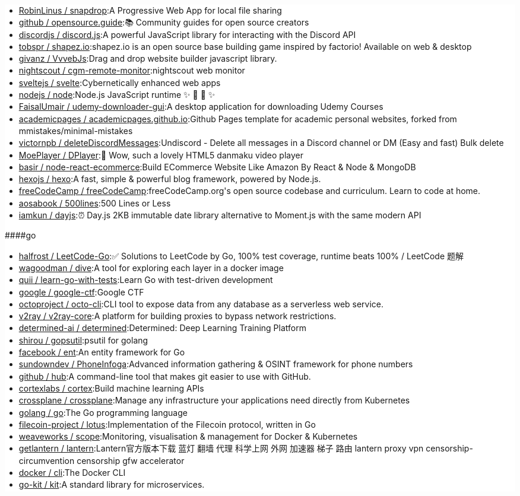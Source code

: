 * [RobinLinus / snapdrop](https://github.com/RobinLinus/snapdrop):A Progressive Web App for local file sharing
* [github / opensource.guide](https://github.com/github/opensource.guide):📚 Community guides for open source creators
* [discordjs / discord.js](https://github.com/discordjs/discord.js):A powerful JavaScript library for interacting with the Discord API
* [tobspr / shapez.io](https://github.com/tobspr/shapez.io):shapez.io is an open source base building game inspired by factorio! Available on web & desktop
* [givanz / VvvebJs](https://github.com/givanz/VvvebJs):Drag and drop website builder javascript library.
* [nightscout / cgm-remote-monitor](https://github.com/nightscout/cgm-remote-monitor):nightscout web monitor
* [sveltejs / svelte](https://github.com/sveltejs/svelte):Cybernetically enhanced web apps
* [nodejs / node](https://github.com/nodejs/node):Node.js JavaScript runtime ✨ 🐢 🚀 ✨
* [FaisalUmair / udemy-downloader-gui](https://github.com/FaisalUmair/udemy-downloader-gui):A desktop application for downloading Udemy Courses
* [academicpages / academicpages.github.io](https://github.com/academicpages/academicpages.github.io):Github Pages template for academic personal websites, forked from mmistakes/minimal-mistakes
* [victornpb / deleteDiscordMessages](https://github.com/victornpb/deleteDiscordMessages):Undiscord - Delete all messages in a Discord channel or DM (Easy and fast) Bulk delete
* [MoePlayer / DPlayer](https://github.com/MoePlayer/DPlayer):🍭 Wow, such a lovely HTML5 danmaku video player
* [basir / node-react-ecommerce](https://github.com/basir/node-react-ecommerce):Build ECommerce Website Like Amazon By React & Node & MongoDB
* [hexojs / hexo](https://github.com/hexojs/hexo):A fast, simple & powerful blog framework, powered by Node.js.
* [freeCodeCamp / freeCodeCamp](https://github.com/freeCodeCamp/freeCodeCamp):freeCodeCamp.org's open source codebase and curriculum. Learn to code at home.
* [aosabook / 500lines](https://github.com/aosabook/500lines):500 Lines or Less
* [iamkun / dayjs](https://github.com/iamkun/dayjs):⏰ Day.js 2KB immutable date library alternative to Moment.js with the same modern API

####go
* [halfrost / LeetCode-Go](https://github.com/halfrost/LeetCode-Go):✅ Solutions to LeetCode by Go, 100% test coverage, runtime beats 100% / LeetCode 题解
* [wagoodman / dive](https://github.com/wagoodman/dive):A tool for exploring each layer in a docker image
* [quii / learn-go-with-tests](https://github.com/quii/learn-go-with-tests):Learn Go with test-driven development
* [google / google-ctf](https://github.com/google/google-ctf):Google CTF
* [octoproject / octo-cli](https://github.com/octoproject/octo-cli):CLI tool to expose data from any database as a serverless web service.
* [v2ray / v2ray-core](https://github.com/v2ray/v2ray-core):A platform for building proxies to bypass network restrictions.
* [determined-ai / determined](https://github.com/determined-ai/determined):Determined: Deep Learning Training Platform
* [shirou / gopsutil](https://github.com/shirou/gopsutil):psutil for golang
* [facebook / ent](https://github.com/facebook/ent):An entity framework for Go
* [sundowndev / PhoneInfoga](https://github.com/sundowndev/PhoneInfoga):Advanced information gathering & OSINT framework for phone numbers
* [github / hub](https://github.com/github/hub):A command-line tool that makes git easier to use with GitHub.
* [cortexlabs / cortex](https://github.com/cortexlabs/cortex):Build machine learning APIs
* [crossplane / crossplane](https://github.com/crossplane/crossplane):Manage any infrastructure your applications need directly from Kubernetes
* [golang / go](https://github.com/golang/go):The Go programming language
* [filecoin-project / lotus](https://github.com/filecoin-project/lotus):Implementation of the Filecoin protocol, written in Go
* [weaveworks / scope](https://github.com/weaveworks/scope):Monitoring, visualisation & management for Docker & Kubernetes
* [getlantern / lantern](https://github.com/getlantern/lantern):Lantern官方版本下载 蓝灯 翻墙 代理 科学上网 外网 加速器 梯子 路由 lantern proxy vpn censorship-circumvention censorship gfw accelerator
* [docker / cli](https://github.com/docker/cli):The Docker CLI
* [go-kit / kit](https://github.com/go-kit/kit):A standard library for microservices.